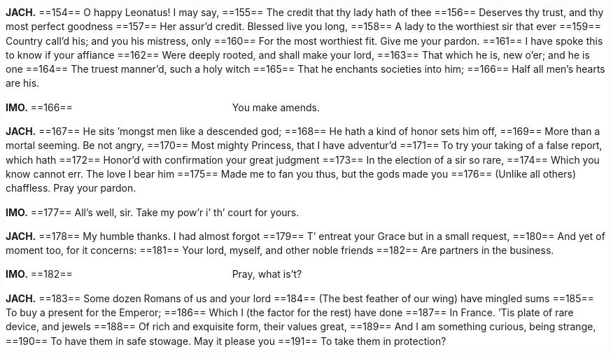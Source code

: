 **JACH.**
==154== O happy Leonatus! I may say,
==155== The credit that thy lady hath of thee
==156== Deserves thy trust, and thy most perfect goodness
==157== Her assur’d credit. Blessed live you long,
==158== A lady to the worthiest sir that ever
==159== Country call’d his; and you his mistress, only
==160== For the most worthiest fit. Give me your pardon.
==161== I have spoke this to know if your affiance
==162== Were deeply rooted, and shall make your lord,
==163== That which he is, new o’er; and he is one
==164== The truest manner’d, such a holy witch
==165== That he enchants societies into him;
==166== Half all men’s hearts are his.

**IMO.**
==166==                 You make amends.

**JACH.**
==167== He sits ’mongst men like a descended god;
==168== He hath a kind of honor sets him off,
==169== More than a mortal seeming. Be not angry,
==170== Most mighty Princess, that I have adventur’d
==171== To try your taking of a false report, which hath
==172== Honor’d with confirmation your great judgment
==173== In the election of a sir so rare,
==174== Which you know cannot err. The love I bear him
==175== Made me to fan you thus, but the gods made you
==176== (Unlike all others) chaffless. Pray your pardon.

**IMO.**
==177== All’s well, sir. Take my pow’r i’ th’ court for yours.

**JACH.**
==178== My humble thanks. I had almost forgot
==179== T’ entreat your Grace but in a small request,
==180== And yet of moment too, for it concerns:
==181== Your lord, myself, and other noble friends
==182== Are partners in the business.

**IMO.**
==182==                 Pray, what is’t?

**JACH.**
==183== Some dozen Romans of us and your lord
==184== (The best feather of our wing) have mingled sums
==185== To buy a present for the Emperor;
==186== Which I (the factor for the rest) have done
==187== In France. ’Tis plate of rare device, and jewels
==188== Of rich and exquisite form, their values great,
==189== And I am something curious, being strange,
==190== To have them in safe stowage. May it please you
==191== To take them in protection?
